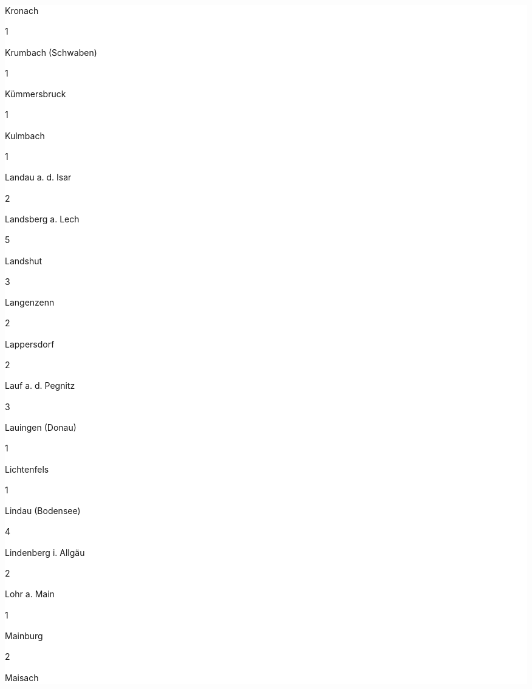 Kronach

1

Krumbach (Schwaben)

1

Kümmersbruck

1

Kulmbach

1

Landau a. d. Isar

2

Landsberg a. Lech

5

Landshut

3

Langenzenn

2

Lappersdorf

2

Lauf a. d. Pegnitz

3

Lauingen (Donau)

1

Lichtenfels

1

Lindau (Bodensee)

4

Lindenberg i. Allgäu

2

Lohr a. Main

1

Mainburg

2

Maisach
